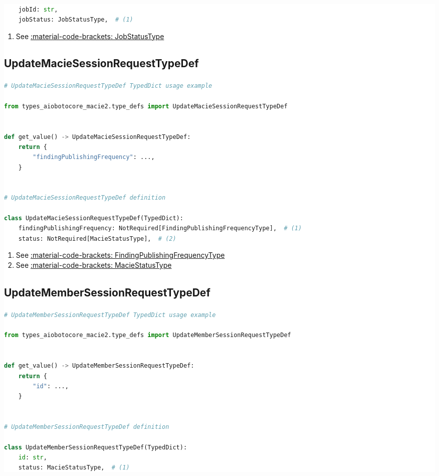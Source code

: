 ```python
    jobId: str,
    jobStatus: JobStatusType,  # (1)
```

1. See [:material-code-brackets: JobStatusType](./literals.md#jobstatustype)

## UpdateMacieSessionRequestTypeDef

```python
# UpdateMacieSessionRequestTypeDef TypedDict usage example

from types_aiobotocore_macie2.type_defs import UpdateMacieSessionRequestTypeDef


def get_value() -> UpdateMacieSessionRequestTypeDef:
    return {
        "findingPublishingFrequency": ...,
    }


# UpdateMacieSessionRequestTypeDef definition

class UpdateMacieSessionRequestTypeDef(TypedDict):
    findingPublishingFrequency: NotRequired[FindingPublishingFrequencyType],  # (1)
    status: NotRequired[MacieStatusType],  # (2)
```

1. See [:material-code-brackets: FindingPublishingFrequencyType](./literals.md#findingpublishingfrequencytype)
2. See [:material-code-brackets: MacieStatusType](./literals.md#maciestatustype)

## UpdateMemberSessionRequestTypeDef

```python
# UpdateMemberSessionRequestTypeDef TypedDict usage example

from types_aiobotocore_macie2.type_defs import UpdateMemberSessionRequestTypeDef


def get_value() -> UpdateMemberSessionRequestTypeDef:
    return {
        "id": ...,
    }


# UpdateMemberSessionRequestTypeDef definition

class UpdateMemberSessionRequestTypeDef(TypedDict):
    id: str,
    status: MacieStatusType,  # (1)
```

